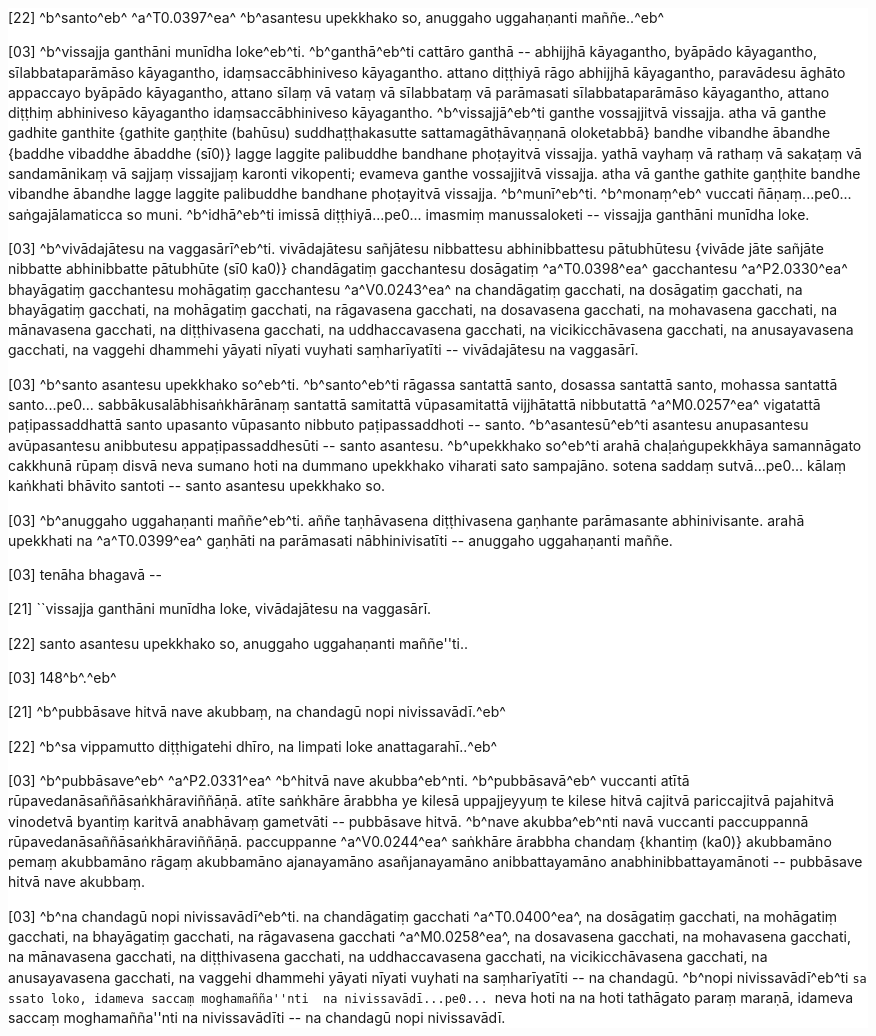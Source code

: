[22] ^b^santo^eb^ ^a^T0.0397^ea^ ^b^asantesu upekkhako so, anuggaho  uggahaṇanti maññe..^eb^

[03] ^b^vissajja ganthāni munīdha loke^eb^ti. ^b^ganthā^eb^ti  cattāro ganthā -- abhijjhā kāyagantho, byāpādo kāyagantho,  sīlabbataparāmāso kāyagantho, idaṃsaccābhiniveso kāyagantho.  attano diṭṭhiyā rāgo abhijjhā kāyagantho, paravādesu āghāto  appaccayo byāpādo kāyagantho, attano sīlaṃ vā vataṃ vā sīlabbataṃ  vā parāmasati sīlabbataparāmāso kāyagantho, attano diṭṭhiṃ  abhiniveso kāyagantho idaṃsaccābhiniveso kāyagantho.  ^b^vissajjā^eb^ti ganthe vossajjitvā vissajja. atha vā ganthe  gadhite ganthite {gathite gaṇṭhite (bahūsu) suddhaṭṭhakasutte sattamagāthāvaṇṇanā  oloketabbā} bandhe vibandhe ābandhe {baddhe vibaddhe ābaddhe (sī0)} lagge laggite palibuddhe bandhane  phoṭayitvā vissajja. yathā vayhaṃ vā rathaṃ vā sakaṭaṃ vā  sandamānikaṃ vā sajjaṃ vissajjaṃ karonti vikopenti; evameva ganthe  vossajjitvā vissajja. atha vā ganthe gathite gaṇṭhite bandhe vibandhe  ābandhe lagge laggite palibuddhe bandhane phoṭayitvā vissajja.  ^b^munī^eb^ti. ^b^monaṃ^eb^ vuccati ñāṇaṃ...pe0... saṅgajālamaticca  so muni. ^b^idhā^eb^ti imissā diṭṭhiyā...pe0... imasmiṃ  manussaloketi -- vissajja ganthāni munīdha loke.

[03] ^b^vivādajātesu na vaggasārī^eb^ti. vivādajātesu sañjātesu  nibbattesu abhinibbattesu pātubhūtesu {vivāde jāte sañjāte nibbatte abhinibbatte  pātubhūte (sī0 ka0)} chandāgatiṃ gacchantesu dosāgatiṃ ^a^T0.0398^ea^  gacchantesu ^a^P2.0330^ea^ bhayāgatiṃ gacchantesu mohāgatiṃ  gacchantesu ^a^V0.0243^ea^ na chandāgatiṃ gacchati, na dosāgatiṃ gacchati, na bhayāgatiṃ  gacchati, na mohāgatiṃ gacchati, na rāgavasena gacchati, na dosavasena  gacchati, na mohavasena gacchati, na mānavasena gacchati, na  diṭṭhivasena gacchati, na uddhaccavasena gacchati, na vicikicchāvasena  gacchati, na anusayavasena gacchati, na vaggehi dhammehi yāyati  nīyati vuyhati saṃharīyatīti -- vivādajātesu na vaggasārī.

[03] ^b^santo asantesu upekkhako so^eb^ti. ^b^santo^eb^ti  rāgassa santattā santo, dosassa santattā santo, mohassa santattā  santo...pe0... sabbākusalābhisaṅkhārānaṃ santattā samitattā  vūpasamitattā vijjhātattā nibbutattā ^a^M0.0257^ea^ vigatattā  paṭipassaddhattā santo upasanto vūpasanto nibbuto paṭipassaddhoti --  santo. ^b^asantesū^eb^ti asantesu anupasantesu avūpasantesu  anibbutesu appaṭipassaddhesūti -- santo asantesu. ^b^upekkhako  so^eb^ti arahā chaḷaṅgupekkhāya samannāgato cakkhunā rūpaṃ disvā neva  sumano hoti na dummano upekkhako viharati sato sampajāno.  sotena saddaṃ sutvā...pe0... kālaṃ kaṅkhati bhāvito santoti --  santo asantesu upekkhako so.

[03] ^b^anuggaho uggahaṇanti maññe^eb^ti. aññe taṇhāvasena  diṭṭhivasena gaṇhante parāmasante abhinivisante. arahā upekkhati na ^a^T0.0399^ea^  gaṇhāti na parāmasati nābhinivisatīti -- anuggaho uggahaṇanti  maññe.

[03] tenāha bhagavā --

[21] ``vissajja ganthāni munīdha loke, vivādajātesu na  vaggasārī.

[22] santo asantesu upekkhako so, anuggaho uggahaṇanti  maññe''ti..

[03] 148^b^.^eb^

[21] ^b^pubbāsave hitvā nave akubbaṃ, na chandagū nopi  nivissavādī.^eb^

[22] ^b^sa vippamutto diṭṭhigatehi dhīro, na limpati loke  anattagarahī..^eb^

[03] ^b^pubbāsave^eb^ ^a^P2.0331^ea^ ^b^hitvā nave akubba^eb^nti.  ^b^pubbāsavā^eb^ vuccanti atītā rūpavedanāsaññāsaṅkhāraviññāṇā.  atīte saṅkhāre ārabbha ye kilesā uppajjeyyuṃ te kilese hitvā  cajitvā pariccajitvā pajahitvā vinodetvā byantiṃ karitvā anabhāvaṃ  gametvāti -- pubbāsave hitvā. ^b^nave akubba^eb^nti navā vuccanti  paccuppannā rūpavedanāsaññāsaṅkhāraviññāṇā. paccuppanne  ^a^V0.0244^ea^ saṅkhāre ārabbha chandaṃ {khantiṃ (ka0)} akubbamāno  pemaṃ akubbamāno rāgaṃ akubbamāno  ajanayamāno asañjanayamāno anibbattayamāno anabhinibbattayamānoti  -- pubbāsave hitvā nave akubbaṃ.

[03] ^b^na chandagū nopi nivissavādī^eb^ti. na chandāgatiṃ  gacchati ^a^T0.0400^ea^, na dosāgatiṃ gacchati, na mohāgatiṃ gacchati, na bhayāgatiṃ  gacchati, na rāgavasena gacchati ^a^M0.0258^ea^, na dosavasena  gacchati, na mohavasena gacchati, na mānavasena gacchati, na  diṭṭhivasena gacchati, na uddhaccavasena gacchati, na vicikicchāvasena  gacchati, na anusayavasena gacchati, na vaggehi dhammehi yāyati  nīyati vuyhati na saṃharīyatīti -- na chandagū. ^b^nopi  nivissavādī^eb^ti ``sassato loko, idameva saccaṃ moghamañña''nti  na nivissavādī...pe0... ``neva hoti na na hoti tathāgato paraṃ  maraṇā, idameva saccaṃ moghamañña''nti na nivissavādīti -- na  chandagū nopi nivissavādī.
